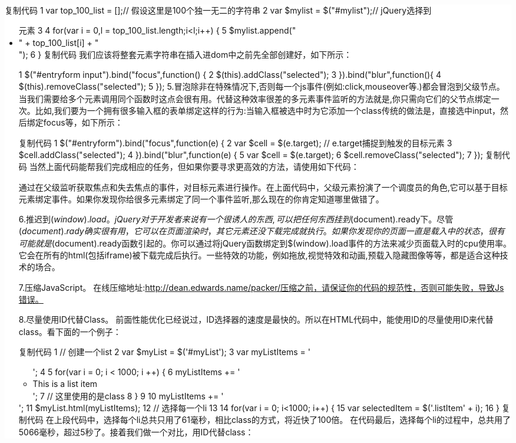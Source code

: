 复制代码
1 var top_100_list = [];// 假设这里是100个独一无二的字符串
2 var $mylist = $("#mylist");// jQuery选择到<ul>元素
3 
4 for(var i = 0,l = top_100_list.length;i<l;i++) {
5     $mylist.append("<li>" + top_100_list[i] + "</li>");
6 }
复制代码
我们应该将整套元素字符串在插入进dom中之前先全部创建好，如下所示：

1 $("#entryform input").bind("focus",function() {
2     $(this).addClass("selected");
3 }).bind("blur",function(){
4     $(this).removeClass("selected");
5 });
5.冒泡除非在特殊情况下,否则每一个js事件(例如:click,mouseover等.)都会冒泡到父级节点。
当我们需要给多个元素调用同个函数时这点会很有用。代替这种效率很差的多元素事件监听的方法就是,你只需向它们的父节点绑定一次。比如,我们要为一个拥有很多输入框的表单绑定这样的行为:当输入框被选中时为它添加一个class传统的做法是，直接选中input，然后绑定focus等，如下所示：

复制代码
1 $("#entryform").bind("focus",function(e) {
2     var $cell = $(e.target); // e.target捕捉到触发的目标元素
3     $cell.addClass("selected");
4 }).bind("blur",function(e) {
5     var $cell = $(e.target);
6     $cell.removeClass("selected");
7 });
复制代码
当然上面代码能帮我们完成相应的任务，但如果你要寻求更高效的方法，请使用如下代码：

通过在父级监听获取焦点和失去焦点的事件，对目标元素进行操作。在上面代码中，父级元素扮演了一个调度员的角色,它可以基于目标元素绑定事件。如果你发现你给很多元素绑定了同一个事件监听,那么现在的你肯定知道哪里做错了。

6.推迟到$(window).load。
jQuery对于开发者来说有一个很诱人的东西,可以把任何东西挂到$(document).ready下。尽管$(document).rady确实很有用，它可以在页面渲染时，其它元素还没下载完成就执行。如果你发现你的页面一直是载入中的状态，很有可能就是$(document).ready函数引起的。你可以通过将jQuery函数绑定到$(window).load事件的方法来减少页面载入时的cpu使用率。它会在所有的html(包括iframe)被下载完成后执行。一些特效的功能，例如拖放,视觉特效和动画,预载入隐藏图像等等，都是适合这种技术的场合。

7.压缩JavaScript。
在线压缩地址:http://dean.edwards.name/packer/压缩之前，请保证你的代码的规范性，否则可能失败，导致Js错误。

8.尽量使用ID代替Class。
 前面性能优化已经说过，ID选择器的速度是最快的。所以在HTML代码中，能使用ID的尽量使用ID来代替class。看下面的一个例子：

复制代码
 1 // 创建一个list
 2 var $myList = $('#myList');
 3 var myListItems = '<ul>';
 4 
 5 for(var i = 0; i < 1000; i ++) {
 6     myListItems += '<li class = "listItem'+i+'">This is a list item</li>';
 7     // 这里使用的是class
 8 }
 9 
10 myListItems += '</ul>';
11 $myList.html(myListItems);
12 // 选择每一个li
13 
14 for(var i = 0; i<1000; i++) {
15     var selectedItem = $('.listItem' + i);
16 }
复制代码
在上段代码中，选择每个li总共只用了61毫秒，相比class的方式，将近快了100倍。       在代码最后，选择每个li的过程中，总共用了5066毫秒，超过5秒了。接着我们做一个对比，用ID代替class：
